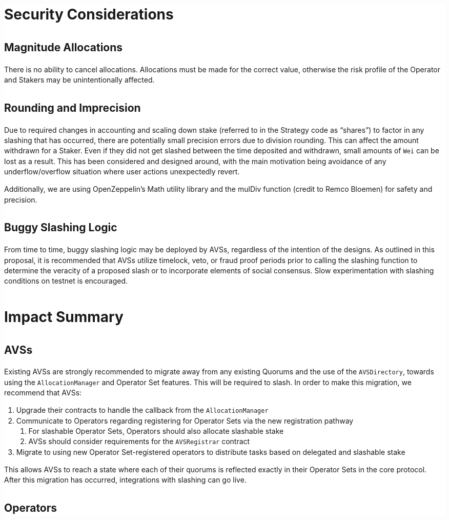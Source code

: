# Security Considerations

## Magnitude Allocations

There is no ability to cancel allocations. Allocations must be made for the correct value, otherwise the risk profile of the Operator and Stakers may be unintentionally affected.

## Rounding and Imprecision

Due to required changes in accounting and scaling down stake (referred to in the Strategy code as “shares”) to factor in any slashing that has occurred, there are potentially small precision errors due to division rounding. This can affect the amount withdrawn for a Staker. Even if they did not get slashed between the time deposited and withdrawn, small amounts of `Wei` can be lost as a result. This has been considered and designed around, with the main motivation being avoidance of any underflow/overflow situation where user actions unexpectedly revert.

Additionally, we are using OpenZeppelin’s Math utility library and the mulDiv function (credit to Remco Bloemen) for safety and precision.

## Buggy Slashing Logic

From time to time, buggy slashing logic may be deployed by AVSs, regardless of the intention of the designs. As outlined in this proposal, it is recommended that AVSs utilize timelock, veto, or fraud proof periods prior to calling the slashing function to determine the veracity of a proposed slash or to incorporate elements of social consensus. Slow experimentation with slashing conditions on testnet is encouraged. 

# Impact Summary

## AVSs 

Existing AVSs are strongly recommended to migrate away from any existing Quorums and the use of the `AVSDirectory`, towards using the `AllocationManager` and Operator Set features. This will be required to slash. In order to make this migration, we recommend that AVSs:

1. Upgrade their contracts to handle the callback from the `AllocationManager`  
2. Communicate to Operators regarding registering for Operator Sets via the new registration pathway  
   1. For slashable Operator Sets, Operators should also allocate slashable stake  
   2. AVSs should consider requirements for the `AVSRegistrar` contract  
3. Migrate to using new Operator Set-registered operators to distribute tasks based on delegated and slashable stake

This allows AVSs to reach a state where each of their quorums is reflected exactly in their Operator Sets in the core protocol. After this migration has occurred, integrations with slashing can go live.

## Operators

